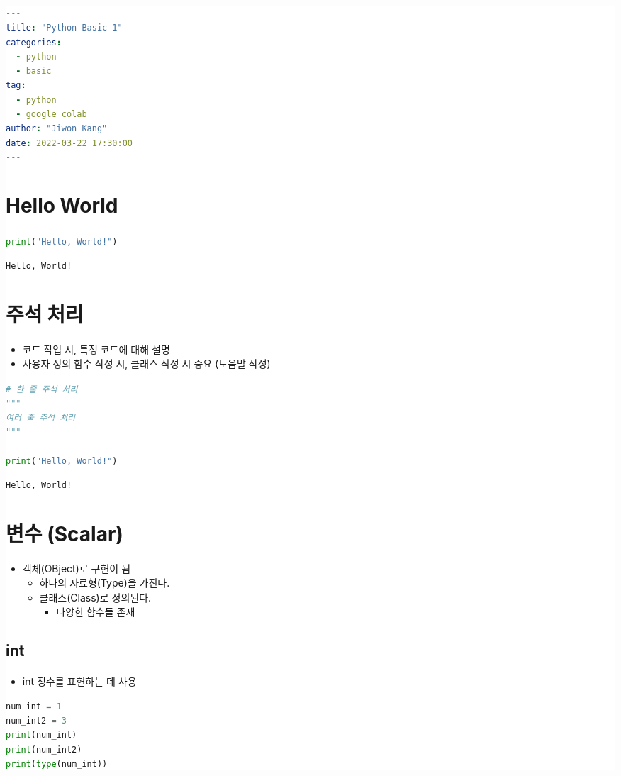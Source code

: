 ```yaml
---
title: "Python Basic 1"
categories:
  - python
  - basic
tag:
  - python
  - google colab
author: "Jiwon Kang"
date: 2022-03-22 17:30:00
---
```


# Hello World


```python
print("Hello, World!")
```

    Hello, World!
    

# 주석 처리
- 코드 작업 시, 특정 코드에 대해 설명
- 사용자 정의 함수 작성 시, 클래스 작성 시 중요 (도움말 작성)


```python
# 한 줄 주석 처리
"""
여러 줄 주석 처리
"""

print("Hello, World!")
```

    Hello, World!
    

# 변수 (Scalar)
- 객체(OBject)로 구현이 됨
  + 하나의 자료형(Type)을 가진다.
  + 클래스(Class)로 정의된다.
    - 다양한 함수들 존재

## int
- int 정수를 표현하는 데 사용


```python
num_int = 1
num_int2 = 3
print(num_int)
print(num_int2)
print(type(num_int))
```
